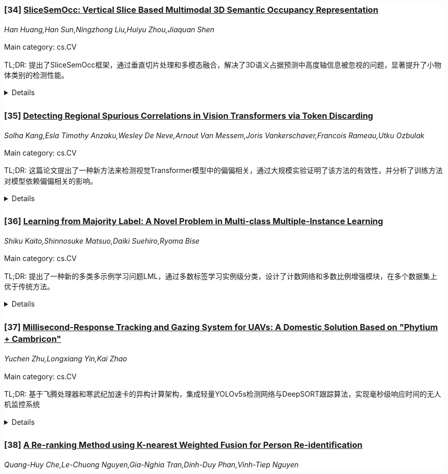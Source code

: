 
### [34] [SliceSemOcc: Vertical Slice Based Multimodal 3D Semantic Occupancy Representation](https://arxiv.org/abs/2509.03999)
*Han Huang,Han Sun,Ningzhong Liu,Huiyu Zhou,Jiaquan Shen*

Main category: cs.CV

TL;DR: 提出了SliceSemOcc框架，通过垂直切片处理和多模态融合，解决了3D语义占据预测中高度轴信息被忽视的问题，显著提升了小物体类别的检测性能。


<details><summary>Details</summary></details>


### [35] [Detecting Regional Spurious Correlations in Vision Transformers via Token Discarding](https://arxiv.org/abs/2509.04009)
*Solha Kang,Esla Timothy Anzaku,Wesley De Neve,Arnout Van Messem,Joris Vankerschaver,Francois Rameau,Utku Ozbulak*

Main category: cs.CV

TL;DR: 这篇论文提出了一种新方法来检测视觉Transformer模型中的偏偏相关，通过大规模实验证明了该方法的有效性，并分析了训练方法对模型依赖偏偏相关的影响。


<details><summary>Details</summary></details>


### [36] [Learning from Majority Label: A Novel Problem in Multi-class Multiple-Instance Learning](https://arxiv.org/abs/2509.04023)
*Shiku Kaito,Shinnosuke Matsuo,Daiki Suehiro,Ryoma Bise*

Main category: cs.CV

TL;DR: 提出了一种新的多类多示例学习问题LML，通过多数标签学习实例级分类，设计了计数网络和多数比例增强模块，在多个数据集上优于传统方法。


<details><summary>Details</summary></details>


### [37] [Millisecond-Response Tracking and Gazing System for UAVs: A Domestic Solution Based on "Phytium + Cambricon"](https://arxiv.org/abs/2509.04043)
*Yuchen Zhu,Longxiang Yin,Kai Zhao*

Main category: cs.CV

TL;DR: 基于飞腾处理器和寒武纪加速卡的异构计算架构，集成轻量YOLOv5s检测网络与DeepSORT跟踪算法，实现毫秒级响应时间的无人机监控系统


<details><summary>Details</summary></details>


### [38] [A Re-ranking Method using K-nearest Weighted Fusion for Person Re-identification](https://arxiv.org/abs/2509.04050)
*Quang-Huy Che,Le-Chuong Nguyen,Gia-Nghia Tran,Dinh-Duy Phan,Vinh-Tiep Nguyen*
